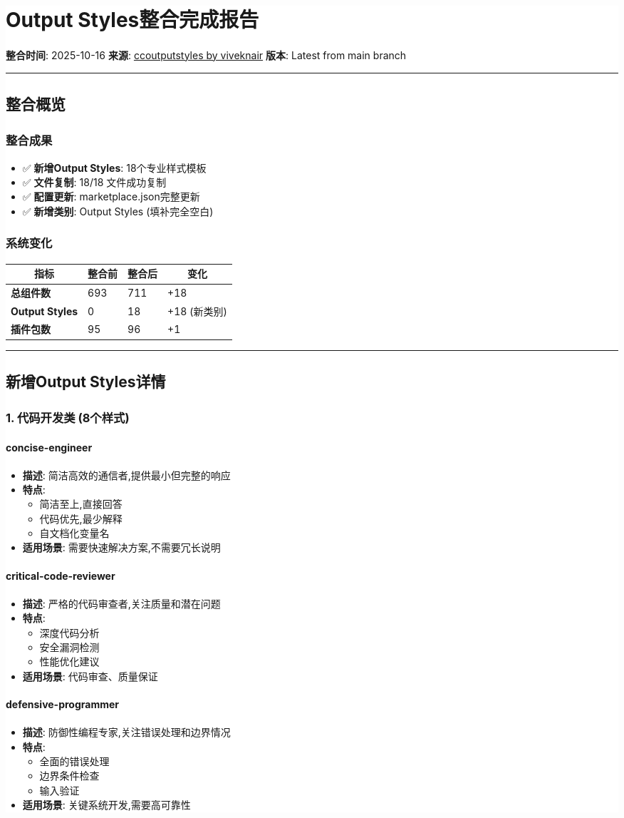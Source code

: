 # Output Styles整合完成报告

**整合时间**: 2025-10-16
**来源**: [ccoutputstyles by viveknair](https://github.com/viveknair/ccoutputstyles)
**版本**: Latest from main branch

---

## 整合概览

### 整合成果
- ✅ **新增Output Styles**: 18个专业样式模板
- ✅ **文件复制**: 18/18 文件成功复制
- ✅ **配置更新**: marketplace.json完整更新
- ✅ **新增类别**: Output Styles (填补完全空白)

### 系统变化
| 指标 | 整合前 | 整合后 | 变化 |
|------|--------|--------|------|
| **总组件数** | 693 | 711 | +18 |
| **Output Styles** | 0 | 18 | +18 (新类别) |
| **插件包数** | 95 | 96 | +1 |

---

## 新增Output Styles详情

### 1. 代码开发类 (8个样式)

#### concise-engineer
- **描述**: 简洁高效的通信者,提供最小但完整的响应
- **特点**:
  - 简洁至上,直接回答
  - 代码优先,最少解释
  - 自文档化变量名
- **适用场景**: 需要快速解决方案,不需要冗长说明

#### critical-code-reviewer
- **描述**: 严格的代码审查者,关注质量和潜在问题
- **特点**:
  - 深度代码分析
  - 安全漏洞检测
  - 性能优化建议
- **适用场景**: 代码审查、质量保证

#### defensive-programmer
- **描述**: 防御性编程专家,关注错误处理和边界情况
- **特点**:
  - 全面的错误处理
  - 边界条件检查
  - 输入验证
- **适用场景**: 关键系统开发,需要高可靠性

